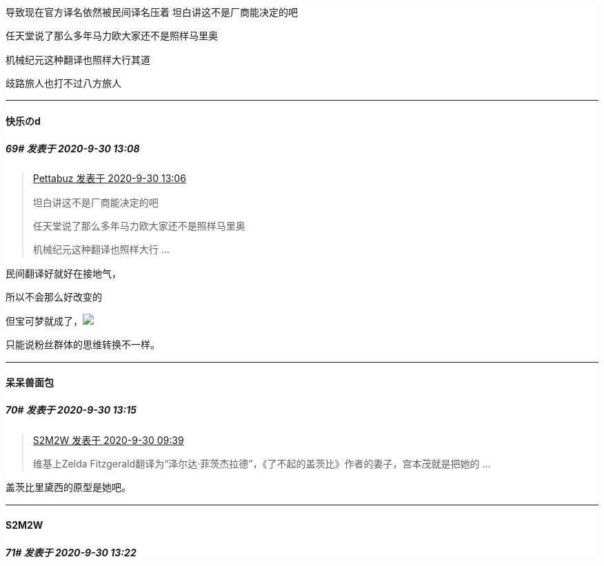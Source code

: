 导致现在官方译名依然被民间译名压着</blockquote>
坦白讲这不是厂商能决定的吧

任天堂说了那么多年马力欧大家还不是照样马里奥

机械纪元这种翻译也照样大行其道

歧路旅人也打不过八方旅人







-----

####  快乐のd  
##### 69#       发表于 2020-9-30 13:08



<blockquote><a href="httphttps://bbs.saraba1st.com/2b/forum.php?mod=redirect&amp;goto=findpost&amp;pid=48907406&amp;ptid=1962632" target="_blank">Pettabuz 发表于 2020-9-30 13:06</a>

坦白讲这不是厂商能决定的吧

任天堂说了那么多年马力欧大家还不是照样马里奥

机械纪元这种翻译也照样大行 ...</blockquote>
民间翻译好就好在接地气，

所以不会那么好改变的


但宝可梦就成了，<img src="https://static.saraba1st.com/image/smiley/face2017/067.png" referrerpolicy="no-referrer">

只能说粉丝群体的思维转换不一样。







-----

####  呆呆兽面包  
##### 70#       发表于 2020-9-30 13:15



<blockquote><a href="httphttps://bbs.saraba1st.com/2b/forum.php?mod=redirect&amp;goto=findpost&amp;pid=48904944&amp;ptid=1962632" target="_blank">S2M2W 发表于 2020-9-30 09:39</a>

维基上Zelda Fitzgerald翻译为“泽尔达·菲茨杰拉德”，《了不起的盖茨比》作者的妻子，宫本茂就是把她的 ...</blockquote>
盖茨比里黛西的原型是她吧。







-----

####  S2M2W  
##### 71#       发表于 2020-9-30 13:22
